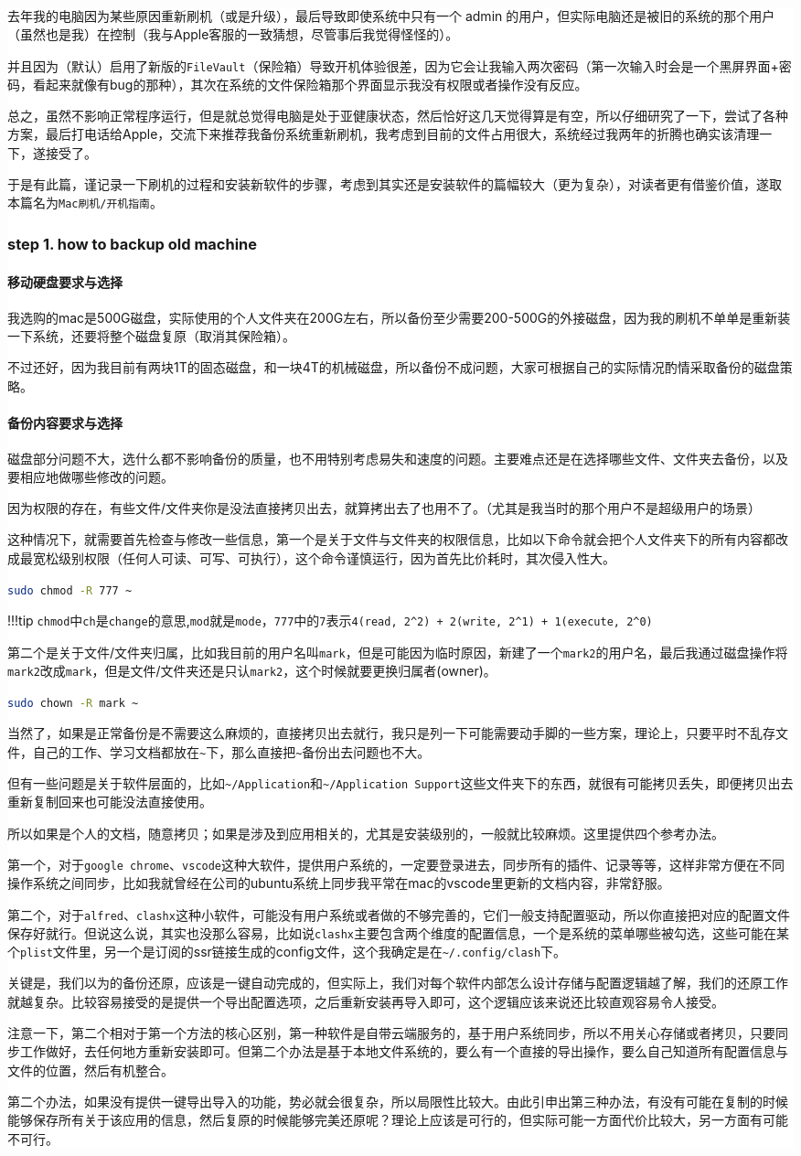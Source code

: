 去年我的电脑因为某些原因重新刷机（或是升级），最后导致即使系统中只有一个 admin 的用户，但实际电脑还是被旧的系统的那个用户（虽然也是我）在控制（我与Apple客服的一致猜想，尽管事后我觉得怪怪的）。

并且因为（默认）启用了新版的`FileVault`（保险箱）导致开机体验很差，因为它会让我输入两次密码（第一次输入时会是一个黑屏界面+密码，看起来就像有bug的那种），其次在系统的文件保险箱那个界面显示我没有权限或者操作没有反应。

总之，虽然不影响正常程序运行，但是就总觉得电脑是处于亚健康状态，然后恰好这几天觉得算是有空，所以仔细研究了一下，尝试了各种方案，最后打电话给Apple，交流下来推荐我备份系统重新刷机，我考虑到目前的文件占用很大，系统经过我两年的折腾也确实该清理一下，遂接受了。

于是有此篇，谨记录一下刷机的过程和安装新软件的步骤，考虑到其实还是安装软件的篇幅较大（更为复杂），对读者更有借鉴价值，遂取本篇名为`Mac刷机/开机指南`。

### step 1. how to backup old machine

#### 移动硬盘要求与选择

我选购的mac是500G磁盘，实际使用的个人文件夹在200G左右，所以备份至少需要200-500G的外接磁盘，因为我的刷机不单单是重新装一下系统，还要将整个磁盘复原（取消其保险箱）。

不过还好，因为我目前有两块1T的固态磁盘，和一块4T的机械磁盘，所以备份不成问题，大家可根据自己的实际情况酌情采取备份的磁盘策略。

#### 备份内容要求与选择

磁盘部分问题不大，选什么都不影响备份的质量，也不用特别考虑易失和速度的问题。主要难点还是在选择哪些文件、文件夹去备份，以及要相应地做哪些修改的问题。

因为权限的存在，有些文件/文件夹你是没法直接拷贝出去，就算拷出去了也用不了。（尤其是我当时的那个用户不是超级用户的场景）

这种情况下，就需要首先检查与修改一些信息，第一个是关于文件与文件夹的权限信息，比如以下命令就会把个人文件夹下的所有内容都改成最宽松级别权限（任何人可读、可写、可执行），这个命令谨慎运行，因为首先比价耗时，其次侵入性大。

```sh
sudo chmod -R 777 ~
```

!!!tip
    `chmod`中`ch`是`change`的意思,`mod`就是`mode`，`777`中的`7`表示`4(read, 2^2) + 2(write, 2^1) + 1(execute, 2^0)`

第二个是关于文件/文件夹归属，比如我目前的用户名叫`mark`，但是可能因为临时原因，新建了一个`mark2`的用户名，最后我通过磁盘操作将`mark2`改成`mark`，但是文件/文件夹还是只认`mark2`，这个时候就要更换归属者(owner)。

```sh
sudo chown -R mark ~
```

当然了，如果是正常备份是不需要这么麻烦的，直接拷贝出去就行，我只是列一下可能需要动手脚的一些方案，理论上，只要平时不乱存文件，自己的工作、学习文档都放在`~`下，那么直接把`~`备份出去问题也不大。

但有一些问题是关于软件层面的，比如`~/Application`和`~/Application Support`这些文件夹下的东西，就很有可能拷贝丢失，即便拷贝出去重新复制回来也可能没法直接使用。

所以如果是个人的文档，随意拷贝；如果是涉及到应用相关的，尤其是安装级别的，一般就比较麻烦。这里提供四个参考办法。

第一个，对于`google chrome`、`vscode`这种大软件，提供用户系统的，一定要登录进去，同步所有的插件、记录等等，这样非常方便在不同操作系统之间同步，比如我就曾经在公司的ubuntu系统上同步我平常在mac的vscode里更新的文档内容，非常舒服。

第二个，对于`alfred`、`clashx`这种小软件，可能没有用户系统或者做的不够完善的，它们一般支持配置驱动，所以你直接把对应的配置文件保存好就行。但说这么说，其实也没那么容易，比如说`clashx`主要包含两个维度的配置信息，一个是系统的菜单哪些被勾选，这些可能在某个`plist`文件里，另一个是订阅的ssr链接生成的config文件，这个我确定是在`~/.config/clash`下。

关键是，我们以为的备份还原，应该是一键自动完成的，但实际上，我们对每个软件内部怎么设计存储与配置逻辑越了解，我们的还原工作就越复杂。比较容易接受的是提供一个导出配置选项，之后重新安装再导入即可，这个逻辑应该来说还比较直观容易令人接受。

注意一下，第二个相对于第一个方法的核心区别，第一种软件是自带云端服务的，基于用户系统同步，所以不用关心存储或者拷贝，只要同步工作做好，去任何地方重新安装即可。但第二个办法是基于本地文件系统的，要么有一个直接的导出操作，要么自己知道所有配置信息与文件的位置，然后有机整合。

第二个办法，如果没有提供一键导出导入的功能，势必就会很复杂，所以局限性比较大。由此引申出第三种办法，有没有可能在复制的时候能够保存所有关于该应用的信息，然后复原的时候能够完美还原呢？理论上应该是可行的，但实际可能一方面代价比较大，另一方面有可能不可行。
